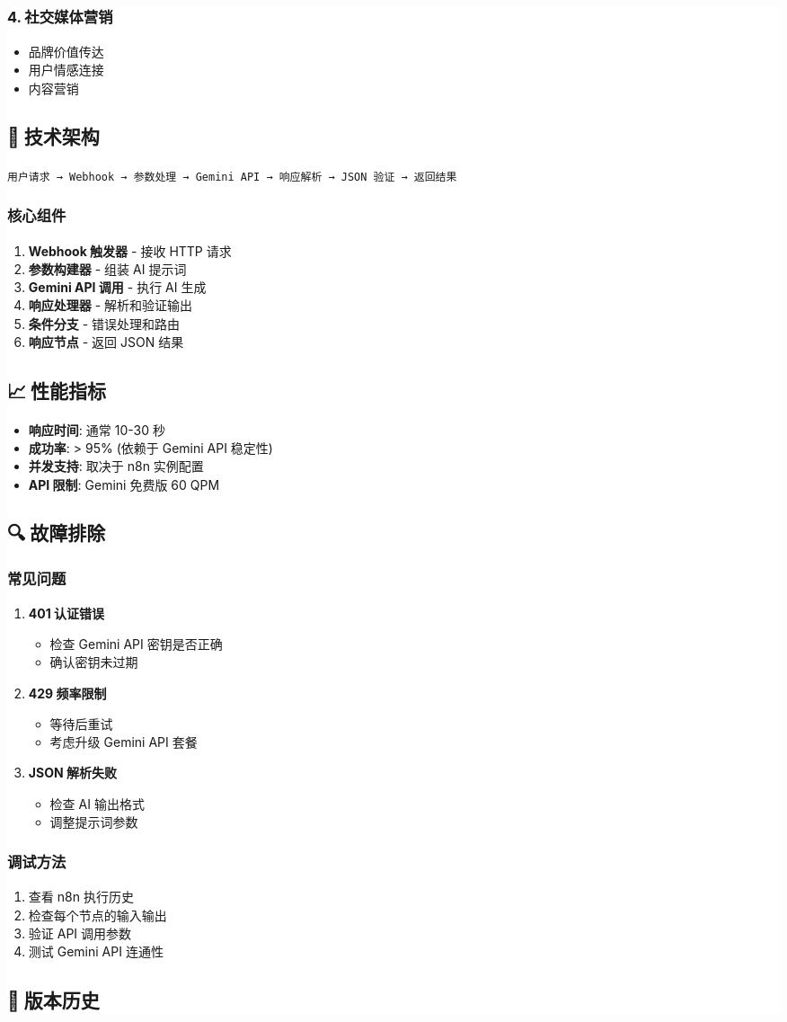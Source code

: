 ### 4. 社交媒体营销
- 品牌价值传达
- 用户情感连接
- 内容营销

## 🔧 技术架构

```
用户请求 → Webhook → 参数处理 → Gemini API → 响应解析 → JSON 验证 → 返回结果
```

### 核心组件

1. **Webhook 触发器** - 接收 HTTP 请求
2. **参数构建器** - 组装 AI 提示词
3. **Gemini API 调用** - 执行 AI 生成
4. **响应处理器** - 解析和验证输出
5. **条件分支** - 错误处理和路由
6. **响应节点** - 返回 JSON 结果

## 📈 性能指标

- **响应时间**: 通常 10-30 秒
- **成功率**: > 95% (依赖于 Gemini API 稳定性)
- **并发支持**: 取决于 n8n 实例配置
- **API 限制**: Gemini 免费版 60 QPM

## 🔍 故障排除

### 常见问题

1. **401 认证错误**
   - 检查 Gemini API 密钥是否正确
   - 确认密钥未过期

2. **429 频率限制**
   - 等待后重试
   - 考虑升级 Gemini API 套餐

3. **JSON 解析失败**
   - 检查 AI 输出格式
   - 调整提示词参数

### 调试方法

1. 查看 n8n 执行历史
2. 检查每个节点的输入输出
3. 验证 API 调用参数
4. 测试 Gemini API 连通性

## 🚧 版本历史
